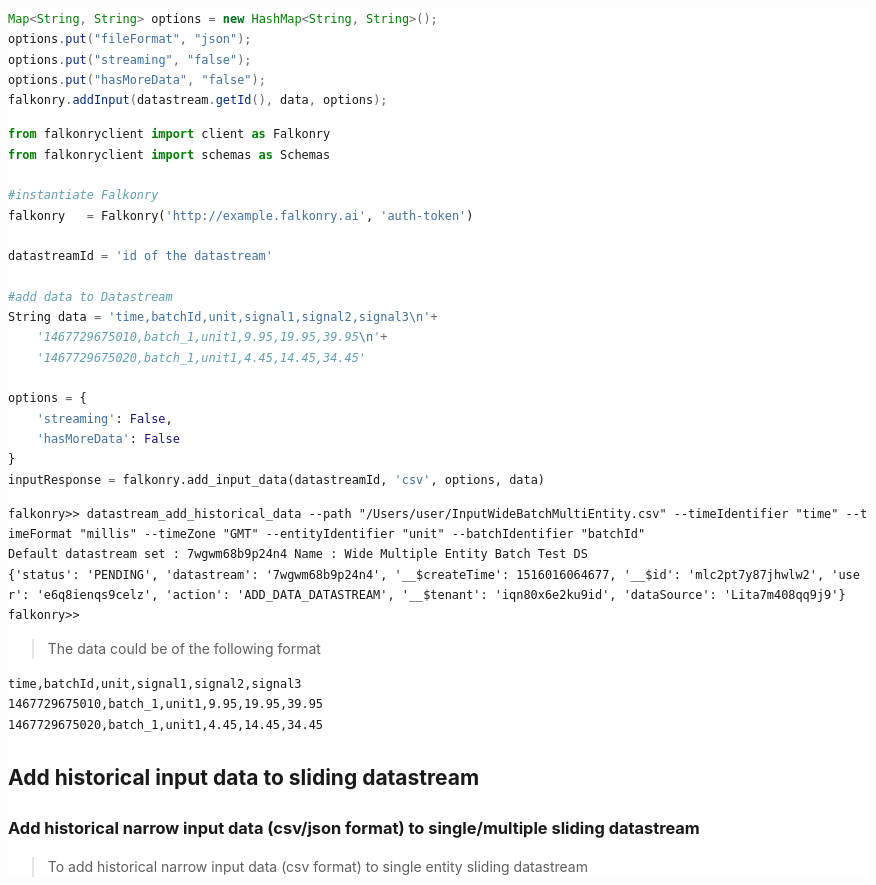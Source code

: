 ```java
Map<String, String> options = new HashMap<String, String>();
options.put("fileFormat", "json");
options.put("streaming", "false");
options.put("hasMoreData", "false");
falkonry.addInput(datastream.getId(), data, options);
```

```python
from falkonryclient import client as Falkonry
from falkonryclient import schemas as Schemas

#instantiate Falkonry
falkonry   = Falkonry('http://example.falkonry.ai', 'auth-token')

datastreamId = 'id of the datastream'

#add data to Datastream
String data = 'time,batchId,unit,signal1,signal2,signal3\n'+
    '1467729675010,batch_1,unit1,9.95,19.95,39.95\n'+
    '1467729675020,batch_1,unit1,4.45,14.45,34.45'
        
options = {
    'streaming': False,
    'hasMoreData': False
}
inputResponse = falkonry.add_input_data(datastreamId, 'csv', options, data)
```

```shell
falkonry>> datastream_add_historical_data --path "/Users/user/InputWideBatchMultiEntity.csv" --timeIdentifier "time" --timeFormat "millis" --timeZone "GMT" --entityIdentifier "unit" --batchIdentifier "batchId"
Default datastream set : 7wgwm68b9p24n4 Name : Wide Multiple Entity Batch Test DS
{'status': 'PENDING', 'datastream': '7wgwm68b9p24n4', '__$createTime': 1516016064677, '__$id': 'mlc2pt7y87jhwlw2', 'user': 'e6q8ienqs9celz', 'action': 'ADD_DATA_DATASTREAM', '__$tenant': 'iqn80x6e2ku9id', 'dataSource': 'Lita7m408qq9j9'}
falkonry>>
```
> The data could be of the following format

```csv
time,batchId,unit,signal1,signal2,signal3
1467729675010,batch_1,unit1,9.95,19.95,39.95
1467729675020,batch_1,unit1,4.45,14.45,34.45
```

## Add historical input data to sliding datastream

### Add historical narrow input data (csv/json format) to single/multiple sliding datastream

> To add historical narrow input data (csv format) to single entity sliding datastream
